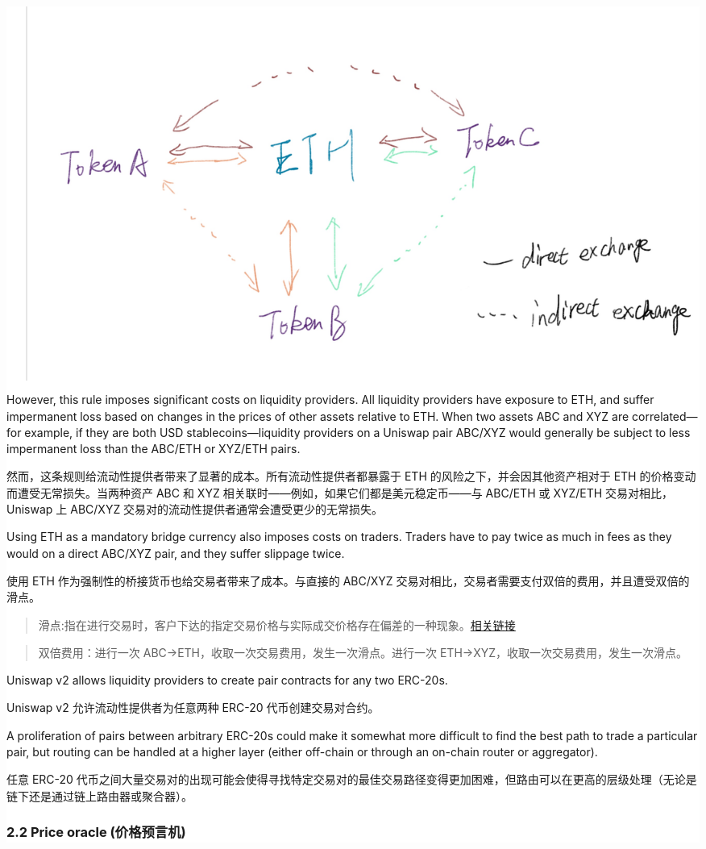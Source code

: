 > ![alert text](./img/uniswapv1_exchange.jpg)

However, this rule imposes significant costs on liquidity providers. All liquidity providers have exposure to ETH, and suffer impermanent loss based on changes in the prices of other assets relative to ETH. When two assets ABC and XYZ are correlated—for example, if they are both USD stablecoins—liquidity providers on a Uniswap pair ABC/XYZ would generally be subject to less impermanent loss than the ABC/ETH or XYZ/ETH pairs.

然而，这条规则给流动性提供者带来了显著的成本。所有流动性提供者都暴露于 ETH 的风险之下，并会因其他资产相对于 ETH 的价格变动而遭受无常损失。当两种资产 ABC 和 XYZ 相关联时——例如，如果它们都是美元稳定币——与 ABC/ETH 或 XYZ/ETH 交易对相比，Uniswap 上 ABC/XYZ 交易对的流动性提供者通常会遭受更少的无常损失。

Using ETH as a mandatory bridge currency also imposes costs on traders. Traders have to pay twice as much in fees as they would on a direct ABC/XYZ pair, and they suffer slippage twice.

使用 ETH 作为强制性的桥接货币也给交易者带来了成本。与直接的 ABC/XYZ 交易对相比，交易者需要支付双倍的费用，并且遭受双倍的滑点。

> 滑点:指在进行交易时，客户下达的指定交易价格与实际成交价格存在偏差的一种现象。[相关链接](https://zhuanlan.zhihu.com/p/8252810877)

> 双倍费用：进行一次 ABC->ETH，收取一次交易费用，发生一次滑点。进行一次 ETH->XYZ，收取一次交易费用，发生一次滑点。

Uniswap v2 allows liquidity providers to create pair contracts for any two ERC-20s.

Uniswap v2 允许流动性提供者为任意两种 ERC-20 代币创建交易对合约。

A proliferation of pairs between arbitrary ERC-20s could make it somewhat more difficult to find the best path to trade a particular pair, but routing can be handled at a higher layer (either off-chain or through an on-chain router or aggregator).

任意 ERC-20 代币之间大量交易对的出现可能会使得寻找特定交易对的最佳交易路径变得更加困难，但路由可以在更高的层级处理（无论是链下还是通过链上路由器或聚合器）。

### 2.2 Price oracle (价格预言机)
